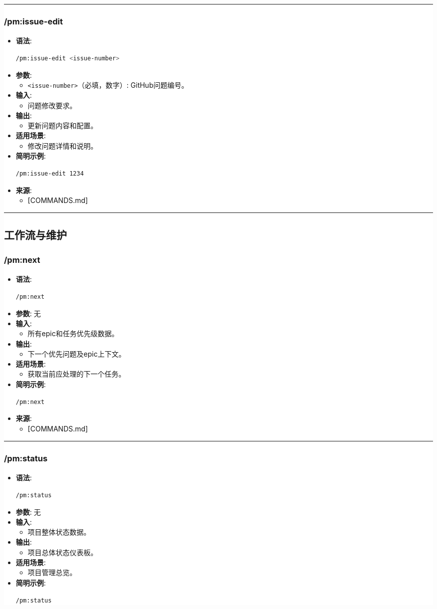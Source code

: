 
---

### /pm:issue-edit

- **语法**:
  ```bash
  /pm:issue-edit <issue-number>
  ```
- **参数**:
  - `<issue-number>`（必填，数字）: GitHub问题编号。
- **输入**:
  - 问题修改要求。
- **输出**:
  - 更新问题内容和配置。
- **适用场景**:
  - 修改问题详情和说明。
- **简明示例**:
  ```bash
  /pm:issue-edit 1234
  ```
- **来源**:
  - [COMMANDS.md]

---

## 工作流与维护

### /pm:next

- **语法**:
  ```bash
  /pm:next
  ```
- **参数**: 无
- **输入**:
  - 所有epic和任务优先级数据。
- **输出**:
  - 下一个优先问题及epic上下文。
- **适用场景**:
  - 获取当前应处理的下一个任务。
- **简明示例**:
  ```bash
  /pm:next
  ```
- **来源**:
  - [COMMANDS.md]

---

### /pm:status

- **语法**:
  ```bash
  /pm:status
  ```
- **参数**: 无
- **输入**:
  - 项目整体状态数据。
- **输出**:
  - 项目总体状态仪表板。
- **适用场景**:
  - 项目管理总览。
- **简明示例**:
  ```bash
  /pm:status
  ```